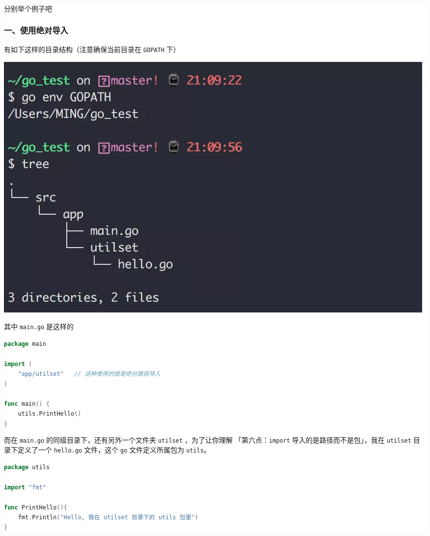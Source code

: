 分别举个例子吧

### 一、使用绝对导入

有如下这样的目录结构（注意确保当前目录在 `GOPATH` 下）

![](../images/BB22875034362D690DD637DFFA3E366C.webp)

其中 `main.go` 是这样的

```go
package main

import (
    "app/utilset"   // 这种使用的就是绝对路径导入
)

func main() {
    utils.PrintHello()
}
```

而在 `main.go` 的同级目录下，还有另外一个文件夹 `utilset` ，为了让你理解 「第六点：`import` 导入的是路径而不是包」，我在 `utilset` 目录下定义了一个 `hello.go` 文件，这个 `go` 文件定义所属包为 `utils`。

```go
package utils

import "fmt"

func PrintHello(){
    fmt.Println("Hello, 我在 utilset 目录下的 utils 包里")
}
```
